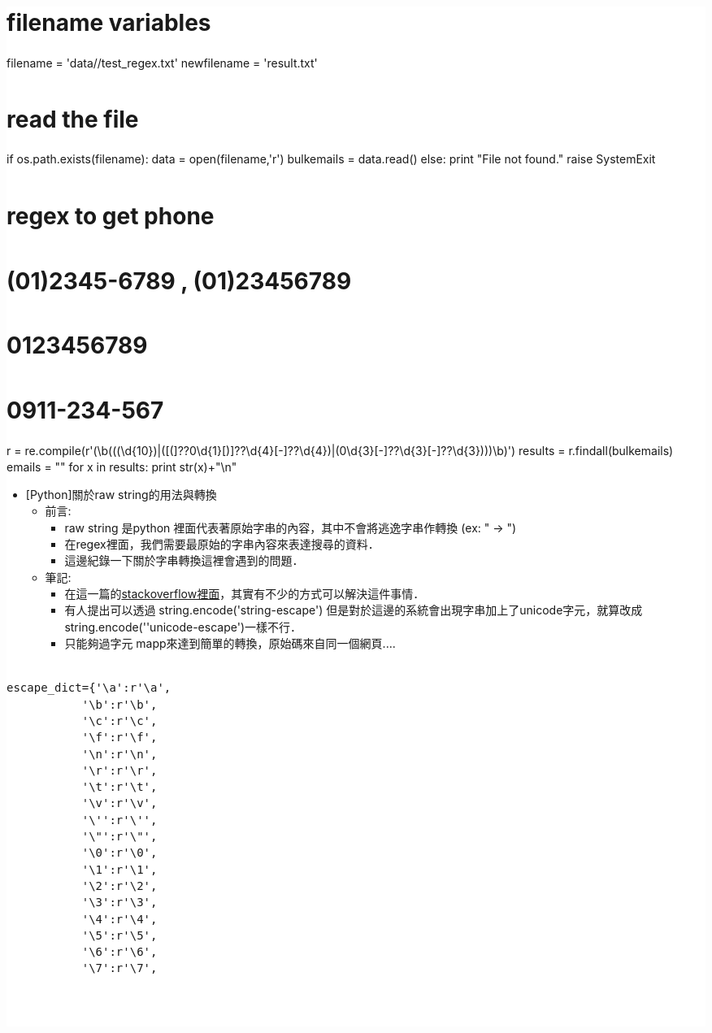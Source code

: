  # filename variables
filename = 'data//test_regex.txt'
newfilename = 'result.txt'

 # read the file
if os.path.exists(filename):
    data = open(filename,'r')
    bulkemails = data.read()
else:
    print "File not found."
    raise SystemExit

 # regex to get phone
 # (01)2345-6789 , (01)23456789
 # 0123456789 
 # 0911-234-567

r = re.compile(r'(\b(((\d{10})|([\(]??0\d{1}[\)]??\d{4}[\-]??\d{4})|(0\d{3}[\-]??\d{3}[\-]??\d{3})))\b)')
results = r.findall(bulkemails)
emails = ""
for x in results:
    print str(x)+"\n"       
</pre>

- [Python]關於raw string的用法與轉換
    - 前言:
        - raw string 是python 裡面代表著原始字串的內容，其中不會將逃逸字串作轉換 (ex: \" -> ")
        - 在regex裡面，我們需要最原始的字串內容來表達搜尋的資料．
        - 這邊紀錄一下關於字串轉換這裡會遇到的問題．
    - 筆記:
        - 在這一篇的[stackoverflow裡面](http://stackoverflow.com/questions/2428117/casting-raw-strings-python)，其實有不少的方式可以解決這件事情．
        - 有人提出可以透過 string.encode('string-escape') 但是對於這邊的系統會出現字串加上了unicode字元，就算改成string.encode(''unicode-escape')一樣不行．
        - 只能夠過字元 mapp來達到簡單的轉換，原始碼來自同一個網頁....

<pre class="prettyprint">                                               
escape_dict={'\a':r'\a',
           '\b':r'\b',
           '\c':r'\c',
           '\f':r'\f',
           '\n':r'\n',
           '\r':r'\r',
           '\t':r'\t',
           '\v':r'\v',
           '\'':r'\'',
           '\"':r'\"',
           '\0':r'\0',
           '\1':r'\1',
           '\2':r'\2',
           '\3':r'\3',
           '\4':r'\4',
           '\5':r'\5',
           '\6':r'\6',
           '\7':r'\7',